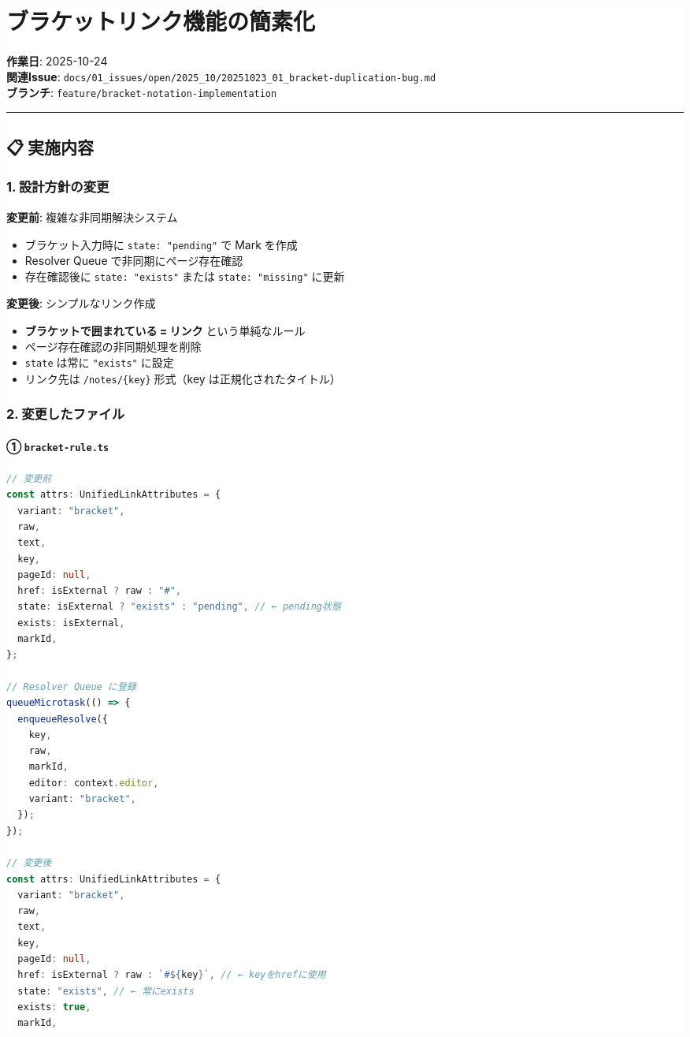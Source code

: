 # ブラケットリンク機能の簡素化

**作業日**: 2025-10-24  
**関連Issue**: `docs/01_issues/open/2025_10/20251023_01_bracket-duplication-bug.md`  
**ブランチ**: `feature/bracket-notation-implementation`

---

## 📋 実施内容

### 1. 設計方針の変更

**変更前**: 複雑な非同期解決システム
- ブラケット入力時に `state: "pending"` で Mark を作成
- Resolver Queue で非同期にページ存在確認
- 存在確認後に `state: "exists"` または `state: "missing"` に更新

**変更後**: シンプルなリンク作成
- **ブラケットで囲まれている = リンク** という単純なルール
- ページ存在確認の非同期処理を削除
- `state` は常に `"exists"` に設定
- リンク先は `/notes/{key}` 形式（key は正規化されたタイトル）

### 2. 変更したファイル

#### ① `bracket-rule.ts`

```typescript
// 変更前
const attrs: UnifiedLinkAttributes = {
  variant: "bracket",
  raw,
  text,
  key,
  pageId: null,
  href: isExternal ? raw : "#",
  state: isExternal ? "exists" : "pending", // ← pending状態
  exists: isExternal,
  markId,
};

// Resolver Queue に登録
queueMicrotask(() => {
  enqueueResolve({
    key,
    raw,
    markId,
    editor: context.editor,
    variant: "bracket",
  });
});

// 変更後
const attrs: UnifiedLinkAttributes = {
  variant: "bracket",
  raw,
  text,
  key,
  pageId: null,
  href: isExternal ? raw : `#${key}`, // ← keyをhrefに使用
  state: "exists", // ← 常にexists
  exists: true,
  markId,
```